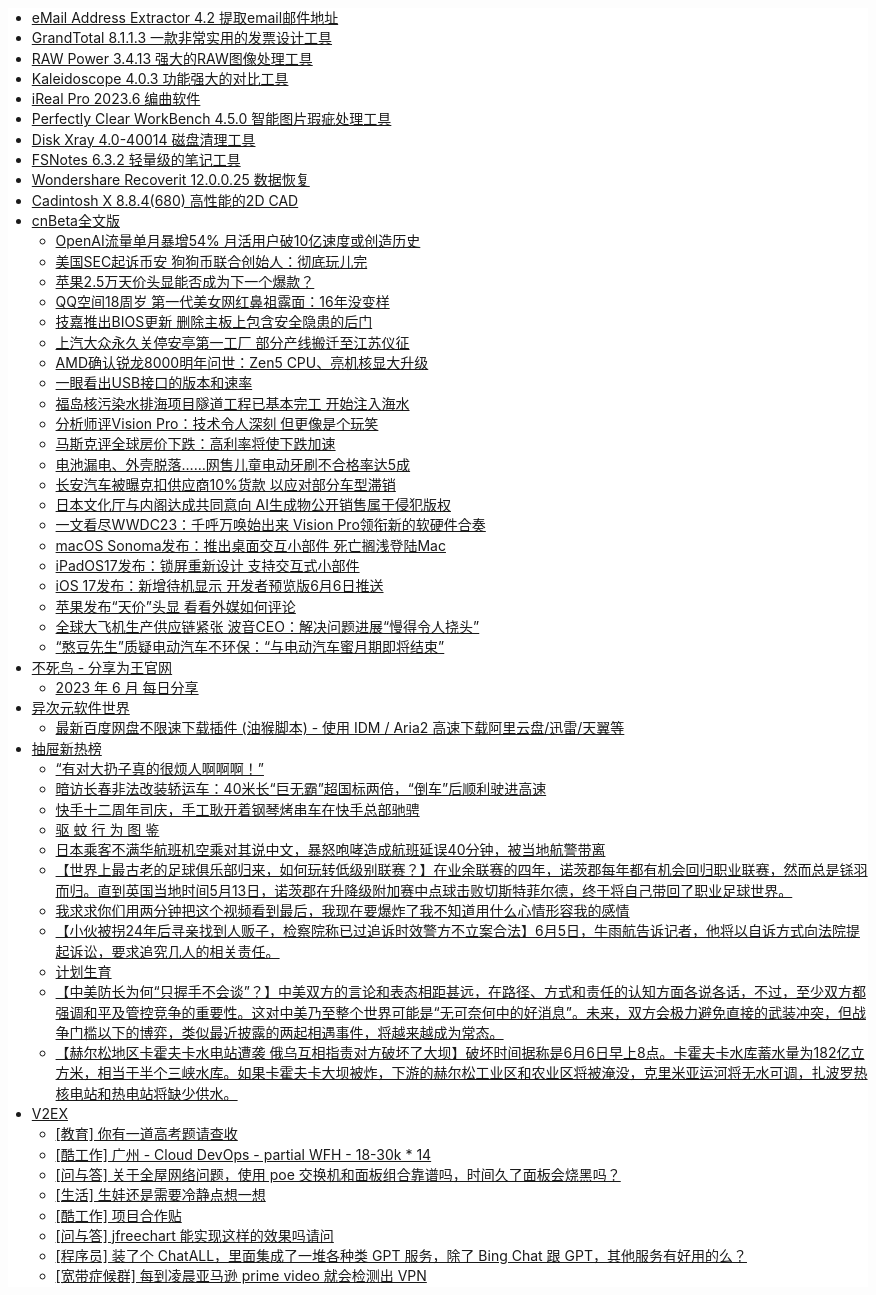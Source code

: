  - [eMail Address Extractor 4.2 提取email邮件地址](https://xclient.info/s/email-address-extractor.html)
  - [GrandTotal 8.1.1.3 一款非常实用的发票设计工具](https://xclient.info/s/grandtotal.html)
  - [RAW Power 3.4.13 强大的RAW图像处理工具](https://xclient.info/s/raw-power.html)
  - [Kaleidoscope 4.0.3 功能强大的对比工具](https://xclient.info/s/kaleidoscope.html)
  - [iReal Pro 2023.6 编曲软件](https://xclient.info/s/ireal-pro.html)
  - [Perfectly Clear WorkBench 4.5.0 智能图片瑕疵处理工具](https://xclient.info/s/perfectly-clear-workbench.html)
  - [Disk Xray 4.0-40014 磁盘清理工具](https://xclient.info/s/disk-xray.html)
  - [FSNotes 6.3.2 轻量级的笔记工具](https://xclient.info/s/fsnotes.html)
  - [Wondershare Recoverit 12.0.0.25 数据恢复](https://xclient.info/s/wondershare-recoverit.html)
  - [Cadintosh X 8.8.4(680) 高性能的2D CAD](https://xclient.info/s/cadintosh.html)
- [cnBeta全文版](https://m.cnbeta.com.tw/)
  - [OpenAI流量单月暴增54% 月活用户破10亿速度或创造历史](https://m.cnbeta.com.tw/view/1363769.htm)
  - [美国SEC起诉币安 狗狗币联合创始人：彻底玩儿完](https://m.cnbeta.com.tw/view/1363765.htm)
  - [苹果2.5万天价头显能否成为下一个爆款？](https://m.cnbeta.com.tw/view/1363763.htm)
  - [QQ空间18周岁 第一代美女网红鼻祖露面：16年没变样](https://m.cnbeta.com.tw/view/1363761.htm)
  - [技嘉推出BIOS更新 删除主板上包含安全隐患的后门](https://m.cnbeta.com.tw/view/1363759.htm)
  - [上汽大众永久关停安亭第一工厂 部分产线搬迁至江苏仪征](https://m.cnbeta.com.tw/view/1363753.htm)
  - [AMD确认锐龙8000明年问世：Zen5 CPU、亮机核显大升级](https://m.cnbeta.com.tw/view/1363749.htm)
  - [一眼看出USB接口的版本和速率](https://m.cnbeta.com.tw/view/1363747.htm)
  - [福岛核污染水排海项目隧道工程已基本完工 开始注入海水](https://m.cnbeta.com.tw/view/1363745.htm)
  - [分析师评Vision Pro：技术令人深刻 但更像是个玩笑](https://m.cnbeta.com.tw/view/1363743.htm)
  - [马斯克评全球房价下跌：高利率将使下跌加速](https://m.cnbeta.com.tw/view/1363741.htm)
  - [电池漏电、外壳脱落……网售儿童电动牙刷不合格率达5成](https://m.cnbeta.com.tw/view/1363739.htm)
  - [长安汽车被曝克扣供应商10%货款 以应对部分车型滞销](https://m.cnbeta.com.tw/view/1363737.htm)
  - [日本文化厅与内阁达成共同意向 AI生成物公开销售属于侵犯版权](https://m.cnbeta.com.tw/view/1363733.htm)
  - [一文看尽WWDC23：千呼万唤始出来 Vision Pro领衔新的软硬件合奏](https://m.cnbeta.com.tw/view/1363725.htm)
  - [macOS Sonoma发布：推出桌面交互小部件 死亡搁浅登陆Mac](https://m.cnbeta.com.tw/view/1363723.htm)
  - [iPadOS17发布：锁屏重新设计 支持交互式小部件](https://m.cnbeta.com.tw/view/1363721.htm)
  - [iOS 17发布：新增待机显示 开发者预览版6月6日推送](https://m.cnbeta.com.tw/view/1363719.htm)
  - [苹果发布“天价”头显 看看外媒如何评论](https://m.cnbeta.com.tw/view/1363717.htm)
  - [全球大飞机生产供应链紧张 波音CEO：解决问题进展“慢得令人挠头”](https://m.cnbeta.com.tw/view/1363715.htm)
  - [“憨豆先生”质疑电动汽车不环保：“与电动汽车蜜月期即将结束”](https://m.cnbeta.com.tw/view/1363707.htm)
- [不死鸟 - 分享为王官网](https://iui.su/)
  - [2023 年 6 月 每日分享](https://iui.su/170/)
- [异次元软件世界](https://www.iplaysoft.com)
  - [最新百度网盘不限速下载插件 (油猴脚本) - 使用 IDM / Aria2 高速下载阿里云盘/迅雷/天翼等](https://www.iplaysoft.com/wang-pan-zhu-shou.html)
- [抽屉新热榜](http://www.chouti.com)
  - [“有对大扔子真的很烦人啊啊啊！”](https://dig.chouti.com/link/38878272)
  - [暗访长春非法改装轿运车：40米长“巨无霸”超国标两倍，“倒车”后顺利驶进高速](https://dig.chouti.com/link/38877670)
  - [快手十二周年司庆，手工耿开着钢琴烤串车在快手总部驰骋](https://dig.chouti.com/link/38878017)
  - [驱 蚊 行 为 图 鉴](https://dig.chouti.com/link/38875775)
  - [日本乘客不满华航班机空乘对其说中文，暴怒咆哮造成航班延误40分钟，被当地航警带离](https://dig.chouti.com/link/38877721)
  - [【世界上最古老的足球俱乐部归来，如何玩转低级别联赛？】在业余联赛的四年，诺茨郡每年都有机会回归职业联赛，然而总是铩羽而归。直到英国当地时间5月13日，诺茨郡在升降级附加赛中点球击败切斯特菲尔德，终于将自己带回了职业足球世界。](https://dig.chouti.com/link/38876627)
  - [我求求你们用两分钟把这个视频看到最后，我现在要爆炸了我不知道用什么心情形容我的感情](https://dig.chouti.com/link/38876630)
  - [【小伙被拐24年后寻亲找到人贩子，检察院称已过追诉时效警方不立案合法】6月5日，牛雨航告诉记者，他将以自诉方式向法院提起诉讼，要求追究几人的相关责任。](https://dig.chouti.com/link/38876563)
  - [计划生育](https://dig.chouti.com/link/38877141)
  - [【中美防长为何“只握手不会谈”？】中美双方的言论和表态相距甚远，在路径、方式和责任的认知方面各说各话，不过，至少双方都强调和平及管控竞争的重要性。这对中美乃至整个世界可能是“无可奈何中的好消息”。未来，双方会极力避免直接的武装冲突，但战争门槛以下的博弈，类似最近披露的两起相遇事件，将越来越成为常态。](https://dig.chouti.com/link/38876773)
  - [【赫尔松地区卡霍夫卡水电站遭袭 俄乌互相指责对方破坏了大坝】破坏时间据称是6月6日早上8点。卡霍夫卡水库蓄水量为182亿立方米，相当于半个三峡水库。如果卡霍夫卡大坝被炸，下游的赫尔松工业区和农业区将被淹没，克里米亚运河将无水可调，扎波罗热核电站和热电站将缺少供水。](https://dig.chouti.com/link/38876629)
- [V2EX](https://www.v2ex.com/)
  - [[教育] 你有一道高考题请查收](https://www.v2ex.com/t/946338#reply0)
  - [[酷工作] 广州 - Cloud DevOps - partial WFH - 18-30k * 14](https://www.v2ex.com/t/946336#reply0)
  - [[问与答] 关于全屋网络问题，使用 poe 交换机和面板组合靠谱吗，时间久了面板会烧黑吗？](https://www.v2ex.com/t/946335#reply0)
  - [[生活] 生娃还是需要冷静点想一想](https://www.v2ex.com/t/946334#reply10)
  - [[酷工作] 项目合作贴](https://www.v2ex.com/t/946333#reply0)
  - [[问与答] jfreechart 能实现这样的效果吗请问](https://www.v2ex.com/t/946332#reply2)
  - [[程序员] 装了个 ChatALL，里面集成了一堆各种类 GPT 服务，除了 Bing Chat 跟 GPT，其他服务有好用的么？](https://www.v2ex.com/t/946331#reply0)
  - [[宽带症候群] 每到凌晨亚马逊 prime video 就会检测出 VPN](https://www.v2ex.com/t/946330#reply0)